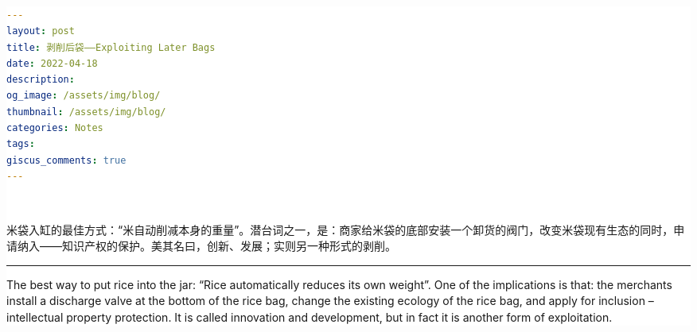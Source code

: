 ```yaml
---
layout: post
title: 剥削后袋——Exploiting Later Bags
date: 2022-04-18
description:
og_image: /assets/img/blog/
thumbnail: /assets/img/blog/
categories: Notes
tags:
giscus_comments: true
---
```


<img src="/assets/img/blog/" alt="" style="width:100%">

米袋入缸的最佳方式：“米自动削减本身的重量”。潜台词之一，是：商家给米袋的底部安装一个卸货的阀门，改变米袋现有生态的同时，申请纳入——知识产权的保护。美其名曰，创新、发展；实则另一种形式的剥削。

---

The best way to put rice into the jar: “Rice automatically reduces its own weight”. One of the implications is that: the merchants install a discharge valve at the bottom of the rice bag, change the existing ecology of the rice bag, and apply for inclusion – intellectual property protection. It is called innovation and development, but in fact it is another form of exploitation.
